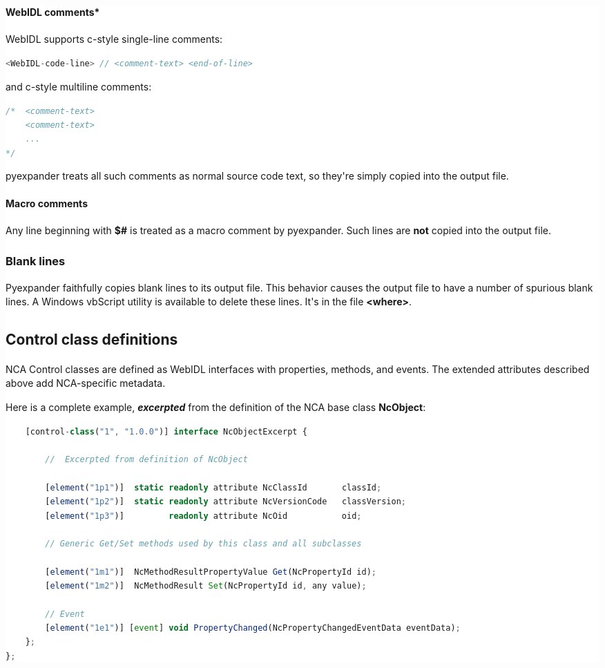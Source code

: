 #### **WebIDL comments***

WebIDL supports c-style single-line comments:

```typescript
<WebIDL-code-line> // <comment-text> <end-of-line>
```

and c-style multiline comments:

```typescript
/*  <comment-text>
    <comment-text>
    ...
*/
```

pyexpander treats all such comments as normal source code text, so they're simply copied into the output file.

#### **Macro comments**

Any line beginning with **$#** is treated as a macro comment by pyexpander.  Such lines are **not** copied into the output file.

### **Blank lines**

Pyexpander faithfully copies blank lines to its output file.  This behavior causes the output file to have a number of spurious blank lines.  A Windows vbScript utility is available to delete these lines.  It's in the file **\<where\>**.

## Control class definitions

NCA Control classes are defined as WebIDL interfaces with properties, methods, and events.  The extended attributes described above add NCA-specific metadata.

Here is a complete example, ***excerpted*** from the definition of the NCA base class **NcObject**:

```typescript
    [control-class("1", "1.0.0")] interface NcObjectExcerpt {

        //  Excerpted from definition of NcObject

        [element("1p1")]  static readonly attribute NcClassId       classId;
        [element("1p2")]  static readonly attribute NcVersionCode   classVersion;
        [element("1p3")]         readonly attribute NcOid           oid;
        
        // Generic Get/Set methods used by this class and all subclasses

        [element("1m1")]  NcMethodResultPropertyValue Get(NcPropertyId id);
        [element("1m2")]  NcMethodResult Set(NcPropertyId id, any value);

        // Event
        [element("1e1")] [event] void PropertyChanged(NcPropertyChangedEventData eventData);
    };
};
```
